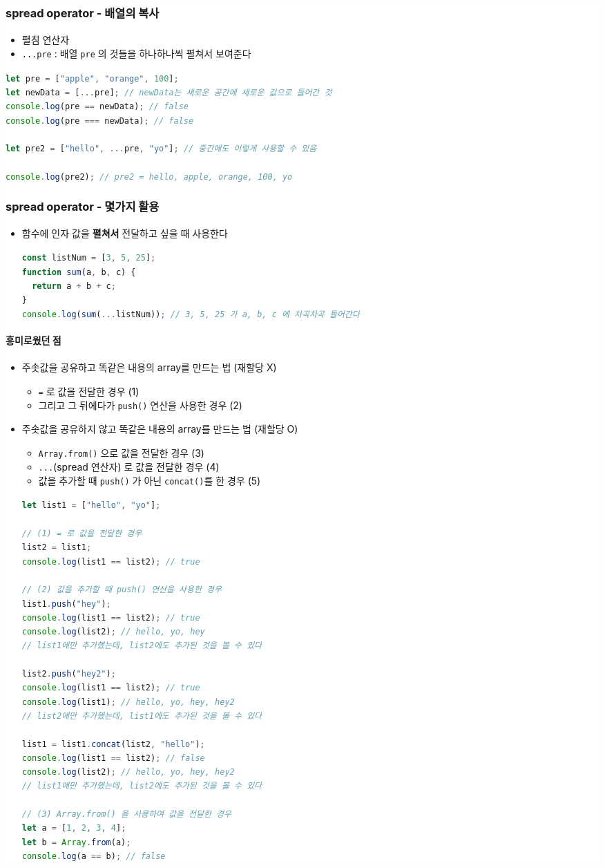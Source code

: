 ### spread operator - 배열의 복사

- 펼침 연산자
- `...pre` : 배열 `pre` 의 것들을 하나하나씩 펼쳐서 보여준다

```javascript
let pre = ["apple", "orange", 100];
let newData = [...pre]; // newData는 새로운 공간에 새로운 값으로 들어간 것
console.log(pre == newData); // false
console.log(pre === newData); // false

let pre2 = ["hello", ...pre, "yo"]; // 중간에도 이렇게 사용할 수 있음

console.log(pre2); // pre2 = hello, apple, orange, 100, yo
```

### spread operator - 몇가지 활용

- 함수에 인자 값을 **펼쳐서** 전달하고 싶을 때 사용한다

  ```javascript
  const listNum = [3, 5, 25];
  function sum(a, b, c) {
    return a + b + c;
  }
  console.log(sum(...listNum)); // 3, 5, 25 가 a, b, c 에 차곡차곡 들어간다
  ```

#### 흥미로웠던 점

- 주솟값을 공유하고 똑같은 내용의 array를 만드는 법 (재할당 X)

  - `=` 로 값을 전달한 경우 (1)
  - 그리고 그 뒤에다가 `push()` 연산을 사용한 경우 (2)

- 주솟값을 공유하지 않고 똑같은 내용의 array를 만드는 법 (재할당 O)

  - `Array.from()` 으로 값을 전달한 경우 (3)
  - `...`(spread 연산자) 로 값을 전달한 경우 (4)
  - 값을 추가할 때 `push()` 가 아닌 `concat()`를 한 경우 (5)

  ```javascript
  let list1 = ["hello", "yo"];

  // (1) = 로 값을 전달한 경우
  list2 = list1;
  console.log(list1 == list2); // true

  // (2) 값을 추가할 때 push() 연산을 사용한 경우
  list1.push("hey");
  console.log(list1 == list2); // true
  console.log(list2); // hello, yo, hey
  // list1에만 추가했는데, list2에도 추가된 것을 볼 수 있다

  list2.push("hey2");
  console.log(list1 == list2); // true
  console.log(list1); // hello, yo, hey, hey2
  // list2에만 추가했는데, list1에도 추가된 것을 볼 수 있다

  list1 = list1.concat(list2, "hello");
  console.log(list1 == list2); // false
  console.log(list2); // hello, yo, hey, hey2
  // list1에만 추가했는데, list2에도 추가된 것을 볼 수 있다

  // (3) Array.from() 을 사용하여 값을 전달한 경우
  let a = [1, 2, 3, 4];
  let b = Array.from(a);
  console.log(a == b); // false
  ```